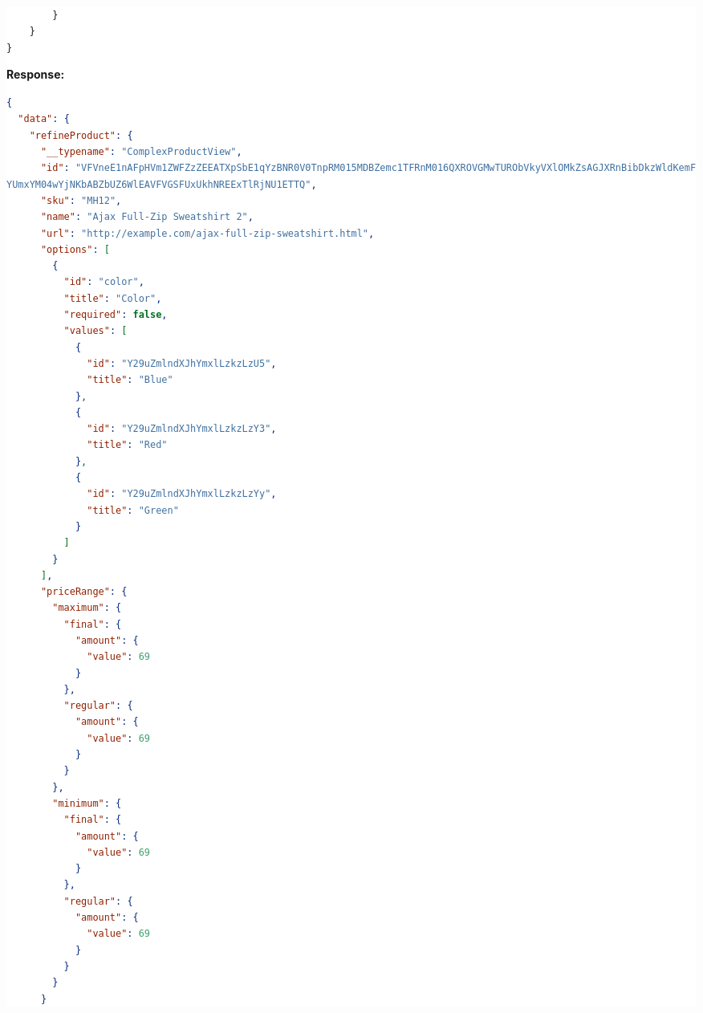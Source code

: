 ```graphql
        }
    }
}
```

**Response:**

```json
{
  "data": {
    "refineProduct": {
      "__typename": "ComplexProductView",
      "id": "VFVneE1nAFpHVm1ZWFZzZEEATXpSbE1qYzBNR0V0TnpRM015MDBZemc1TFRnM016QXROVGMwTURObVkyVXlOMkZsAGJXRnBibDkzWldKemFYUmxYM04wYjNKbABZbUZ6WlEAVFVGSFUxUkhNREExTlRjNU1ETTQ",
      "sku": "MH12",
      "name": "Ajax Full-Zip Sweatshirt 2",
      "url": "http://example.com/ajax-full-zip-sweatshirt.html",
      "options": [
        {
          "id": "color",
          "title": "Color",
          "required": false,
          "values": [
            {
              "id": "Y29uZmlndXJhYmxlLzkzLzU5",
              "title": "Blue"
            },
            {
              "id": "Y29uZmlndXJhYmxlLzkzLzY3",
              "title": "Red"
            },
            {
              "id": "Y29uZmlndXJhYmxlLzkzLzYy",
              "title": "Green"
            }
          ]
        }
      ],
      "priceRange": {
        "maximum": {
          "final": {
            "amount": {
              "value": 69
            }
          },
          "regular": {
            "amount": {
              "value": 69
            }
          }
        },
        "minimum": {
          "final": {
            "amount": {
              "value": 69
            }
          },
          "regular": {
            "amount": {
              "value": 69
            }
          }
        }
      }
```